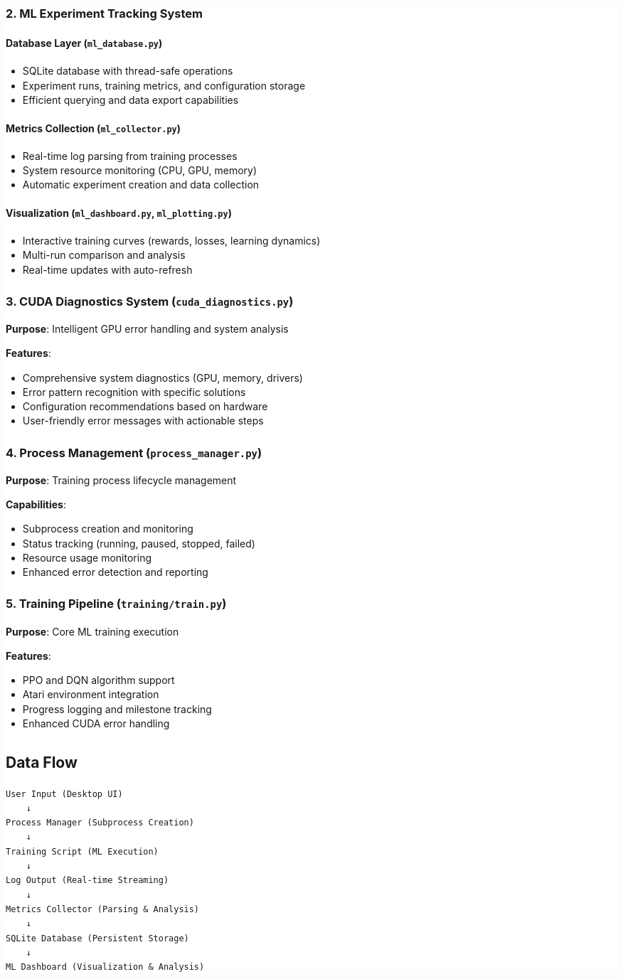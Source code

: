 ### 2. ML Experiment Tracking System

#### Database Layer (`ml_database.py`)
- SQLite database with thread-safe operations
- Experiment runs, training metrics, and configuration storage
- Efficient querying and data export capabilities

#### Metrics Collection (`ml_collector.py`)
- Real-time log parsing from training processes
- System resource monitoring (CPU, GPU, memory)
- Automatic experiment creation and data collection

#### Visualization (`ml_dashboard.py`, `ml_plotting.py`)
- Interactive training curves (rewards, losses, learning dynamics)
- Multi-run comparison and analysis
- Real-time updates with auto-refresh

### 3. CUDA Diagnostics System (`cuda_diagnostics.py`)
**Purpose**: Intelligent GPU error handling and system analysis

**Features**:
- Comprehensive system diagnostics (GPU, memory, drivers)
- Error pattern recognition with specific solutions
- Configuration recommendations based on hardware
- User-friendly error messages with actionable steps

### 4. Process Management (`process_manager.py`)
**Purpose**: Training process lifecycle management

**Capabilities**:
- Subprocess creation and monitoring
- Status tracking (running, paused, stopped, failed)
- Resource usage monitoring
- Enhanced error detection and reporting

### 5. Training Pipeline (`training/train.py`)
**Purpose**: Core ML training execution

**Features**:
- PPO and DQN algorithm support
- Atari environment integration
- Progress logging and milestone tracking
- Enhanced CUDA error handling

## Data Flow

```
User Input (Desktop UI)
    ↓
Process Manager (Subprocess Creation)
    ↓
Training Script (ML Execution)
    ↓
Log Output (Real-time Streaming)
    ↓
Metrics Collector (Parsing & Analysis)
    ↓
SQLite Database (Persistent Storage)
    ↓
ML Dashboard (Visualization & Analysis)
```
